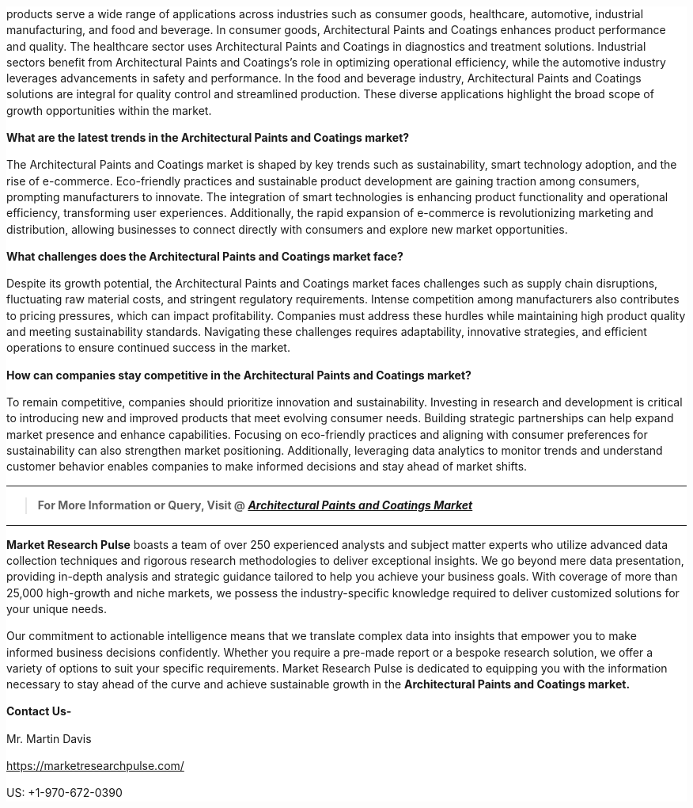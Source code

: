products serve a wide range of applications across industries such as consumer goods, healthcare, automotive, industrial manufacturing, and food and beverage. In consumer goods, Architectural Paints and Coatings enhances product performance and quality. The healthcare sector uses Architectural Paints and Coatings in diagnostics and treatment solutions. Industrial sectors benefit from Architectural Paints and Coatings&rsquo;s role in optimizing operational efficiency, while the automotive industry leverages advancements in safety and performance. In the food and beverage industry, Architectural Paints and Coatings solutions are integral for quality control and streamlined production. These diverse applications highlight the broad scope of growth opportunities within the market.</p><p><strong>What are the latest trends in the Architectural Paints and Coatings market?</strong></p><p>The Architectural Paints and Coatings market is shaped by key trends such as sustainability, smart technology adoption, and the rise of e-commerce. Eco-friendly practices and sustainable product development are gaining traction among consumers, prompting manufacturers to innovate. The integration of smart technologies is enhancing product functionality and operational efficiency, transforming user experiences. Additionally, the rapid expansion of e-commerce is revolutionizing marketing and distribution, allowing businesses to connect directly with consumers and explore new market opportunities.</p><p><strong>What challenges does the Architectural Paints and Coatings market face?</strong></p><p>Despite its growth potential, the Architectural Paints and Coatings market faces challenges such as supply chain disruptions, fluctuating raw material costs, and stringent regulatory requirements. Intense competition among manufacturers also contributes to pricing pressures, which can impact profitability. Companies must address these hurdles while maintaining high product quality and meeting sustainability standards. Navigating these challenges requires adaptability, innovative strategies, and efficient operations to ensure continued success in the market.</p><p><strong>How can companies stay competitive in the Architectural Paints and Coatings market?</strong></p><p>To remain competitive, companies should prioritize innovation and sustainability. Investing in research and development is critical to introducing new and improved products that meet evolving consumer needs. Building strategic partnerships can help expand market presence and enhance capabilities. Focusing on eco-friendly practices and aligning with consumer preferences for sustainability can also strengthen market positioning. Additionally, leveraging data analytics to monitor trends and understand customer behavior enables companies to make informed decisions and stay ahead of market shifts.</p><hr /><blockquote><p><strong>For More Information or Query, Visit @&nbsp;<em><a href="https://marketresearchpulse.com/report/78664/architectural-paints-and-coatings-market?utm_source=Linkedin&utm_medium=027">Architectural Paints and Coatings Market</a></em></strong></p></blockquote><hr /><p><strong>Market Research Pulse</strong> boasts a team of over 250 experienced analysts and subject matter experts who utilize advanced data collection techniques and rigorous research methodologies to deliver exceptional insights. We go beyond mere data presentation, providing in-depth analysis and strategic guidance tailored to help you achieve your business goals. With coverage of more than 25,000 high-growth and niche markets, we possess the industry-specific knowledge required to deliver customized solutions for your unique needs.</p><p>Our commitment to actionable intelligence means that we translate complex data into insights that empower you to make informed business decisions confidently. Whether you require a pre-made report or a bespoke research solution, we offer a variety of options to suit your specific requirements. Market Research Pulse is dedicated to equipping you with the information necessary to stay ahead of the curve and achieve sustainable growth in the <strong>Architectural Paints and Coatings market.</strong></p><p><strong>Contact Us-</strong></p><p>Mr. Martin Davis</p><p>https://marketresearchpulse.com/</p><p>US: +1-970-672-0390</p>
